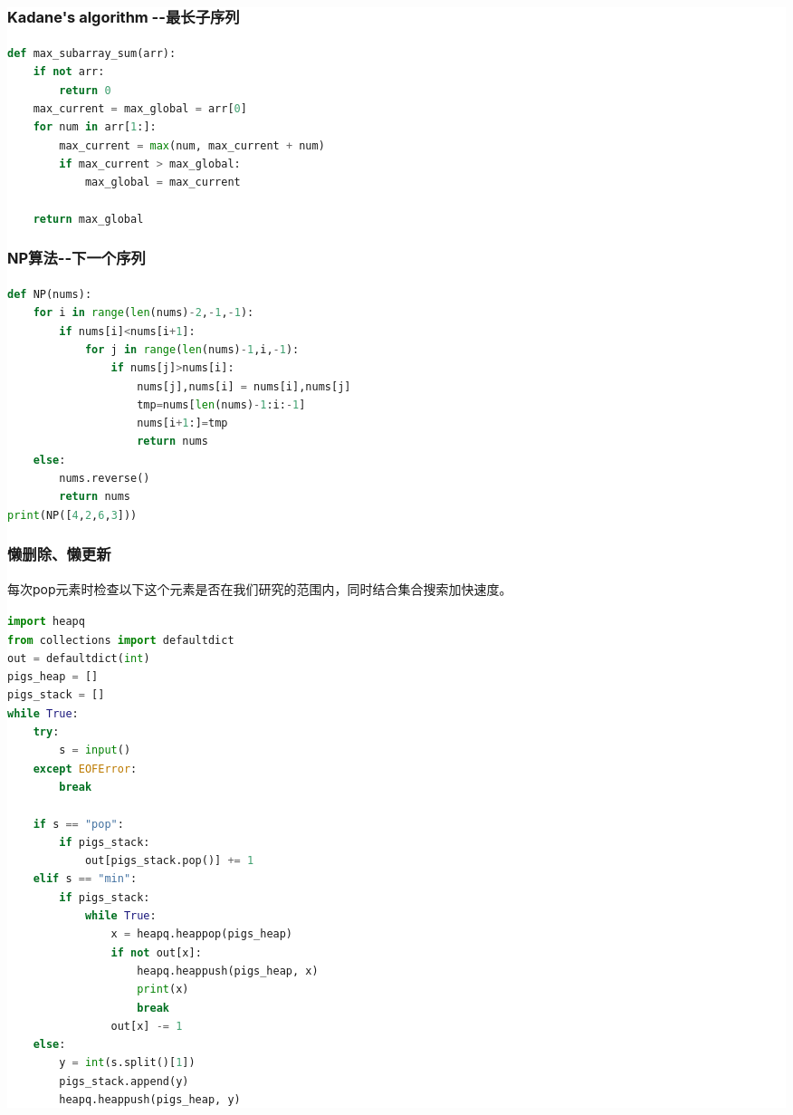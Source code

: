 ### Kadane's algorithm --最长子序列

```python
def max_subarray_sum(arr):
    if not arr:
        return 0
    max_current = max_global = arr[0]
    for num in arr[1:]:
        max_current = max(num, max_current + num)
        if max_current > max_global:
            max_global = max_current
            
    return max_global
```

### NP算法--下一个序列

```python
def NP(nums):
    for i in range(len(nums)-2,-1,-1):
        if nums[i]<nums[i+1]:
            for j in range(len(nums)-1,i,-1):
                if nums[j]>nums[i]:
                    nums[j],nums[i] = nums[i],nums[j]
                    tmp=nums[len(nums)-1:i:-1]
                    nums[i+1:]=tmp
                    return nums
    else:
        nums.reverse()
        return nums
print(NP([4,2,6,3]))
```

### 懒删除、懒更新

每次pop元素时检查以下这个元素是否在我们研究的范围内，同时结合集合搜索加快速度。

```python
import heapq
from collections import defaultdict
out = defaultdict(int)
pigs_heap = []
pigs_stack = []
while True:
    try:
        s = input()
    except EOFError:
        break

    if s == "pop":
        if pigs_stack:
            out[pigs_stack.pop()] += 1
    elif s == "min":
        if pigs_stack:
            while True:
                x = heapq.heappop(pigs_heap)
                if not out[x]:
                    heapq.heappush(pigs_heap, x)
                    print(x)
                    break
                out[x] -= 1
    else:
        y = int(s.split()[1])
        pigs_stack.append(y)
        heapq.heappush(pigs_heap, y)
```